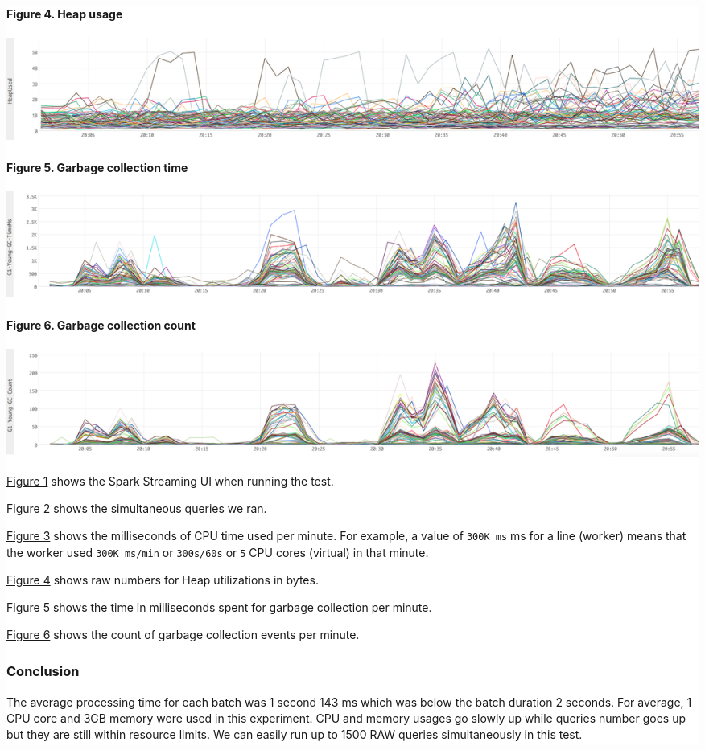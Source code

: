 #### Figure 4. Heap usage

![heap](../img/spark-perf-1-heap.png)

#### Figure 5. Garbage collection time

![gc time](../img/spark-perf-1-gc-time.png)

#### Figure 6. Garbage collection count

![gc count](../img/spark-perf-1-gc-count.png)

[Figure 1](#figure-1-spark-streaming-ui) shows the Spark Streaming UI when running the test.

[Figure 2](#figure-2-queries-running) shows the simultaneous queries we ran.

[Figure 3](#figure-3-cpu-time) shows the milliseconds of CPU time used per minute. For example, a value of ```300K ms``` ms for a line (worker) means that the worker used ```300K ms/min```  or ```300s/60s``` or ```5``` CPU cores (virtual) in that minute.

[Figure 4](#figure-4-heap-usage) shows raw numbers for Heap utilizations in bytes.

[Figure 5](#figure-5-garbage-collection-time) shows the time in milliseconds spent for garbage collection per minute.

[Figure 6](#figure-6-garbage-collection-count) shows the count of garbage collection events per minute.

### Conclusion

The average processing time for each batch was 1 second 143 ms which was below the batch duration 2 seconds. For average, 1 CPU core and 3GB memory were used in this experiment. CPU and memory usages go slowly up while queries number goes up but they are still within resource limits. We can easily run up to 1500 RAW queries simultaneously in this test.
